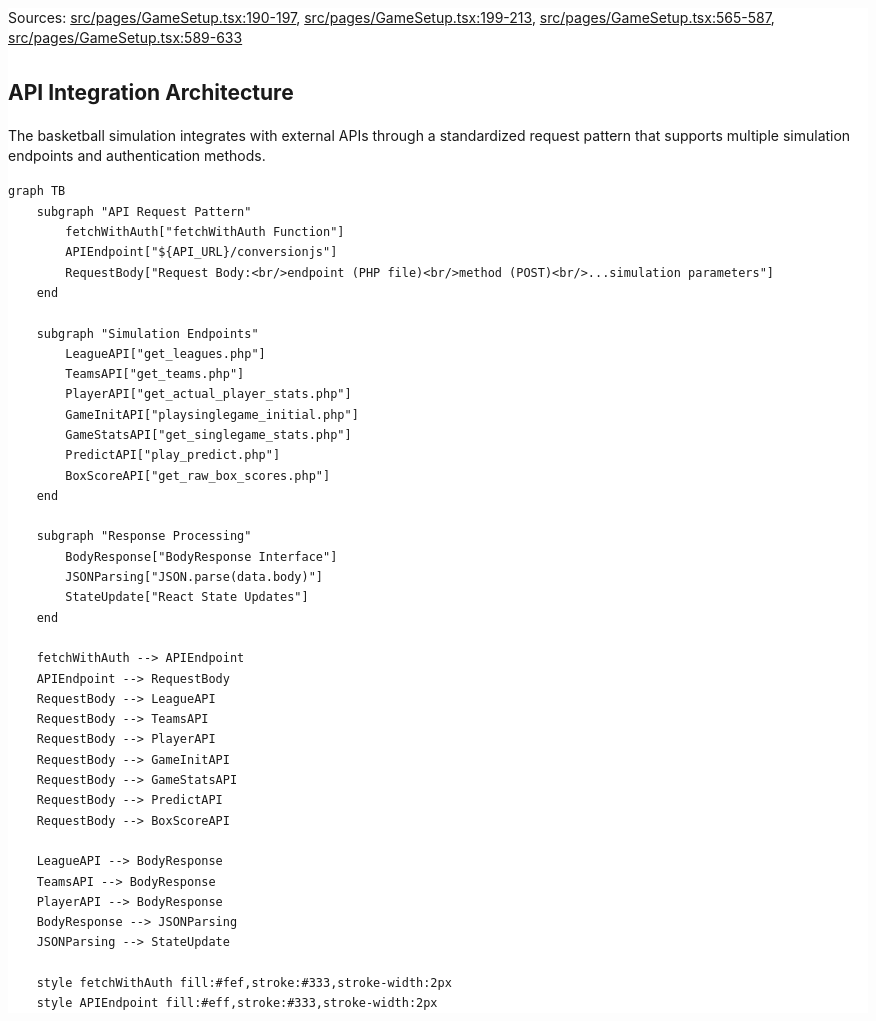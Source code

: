Sources: [src/pages/GameSetup.tsx:190-197](), [src/pages/GameSetup.tsx:199-213](), [src/pages/GameSetup.tsx:565-587](), [src/pages/GameSetup.tsx:589-633]()

## API Integration Architecture

The basketball simulation integrates with external APIs through a standardized request pattern that supports multiple simulation endpoints and authentication methods.

```mermaid
graph TB
    subgraph "API Request Pattern"
        fetchWithAuth["fetchWithAuth Function"]
        APIEndpoint["${API_URL}/conversionjs"]
        RequestBody["Request Body:<br/>endpoint (PHP file)<br/>method (POST)<br/>...simulation parameters"]
    end
    
    subgraph "Simulation Endpoints"
        LeagueAPI["get_leagues.php"]
        TeamsAPI["get_teams.php"]
        PlayerAPI["get_actual_player_stats.php"]
        GameInitAPI["playsinglegame_initial.php"]
        GameStatsAPI["get_singlegame_stats.php"]
        PredictAPI["play_predict.php"]
        BoxScoreAPI["get_raw_box_scores.php"]
    end
    
    subgraph "Response Processing"
        BodyResponse["BodyResponse Interface"]
        JSONParsing["JSON.parse(data.body)"]
        StateUpdate["React State Updates"]
    end
    
    fetchWithAuth --> APIEndpoint
    APIEndpoint --> RequestBody
    RequestBody --> LeagueAPI
    RequestBody --> TeamsAPI
    RequestBody --> PlayerAPI
    RequestBody --> GameInitAPI
    RequestBody --> GameStatsAPI
    RequestBody --> PredictAPI
    RequestBody --> BoxScoreAPI
    
    LeagueAPI --> BodyResponse
    TeamsAPI --> BodyResponse
    PlayerAPI --> BodyResponse
    BodyResponse --> JSONParsing
    JSONParsing --> StateUpdate
    
    style fetchWithAuth fill:#fef,stroke:#333,stroke-width:2px
    style APIEndpoint fill:#eff,stroke:#333,stroke-width:2px
```
